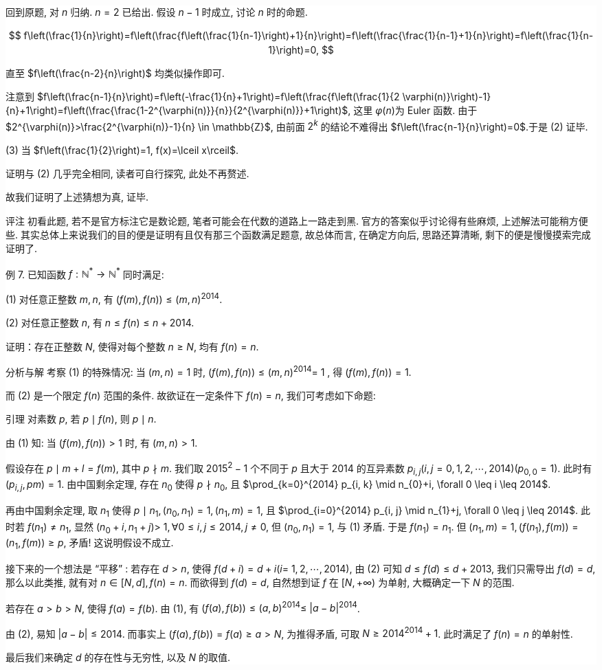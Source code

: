 回到原题, 对 $n$ 归纳. $n=2$ 已给出. 假设 $n-1$ 时成立, 讨论 $n$ 时的命题.

$$
f\left(\frac{1}{n}\right)=f\left(\frac{f\left(\frac{1}{n-1}\right)+1}{n}\right)=f\left(\frac{\frac{1}{n-1}+1}{n}\right)=f\left(\frac{1}{n-1}\right)=0,
$$

直至 $f\left(\frac{n-2}{n}\right)$ 均类似操作即可.

注意到 $f\left(\frac{n-1}{n}\right)=f\left(-\frac{1}{n}+1\right)=f\left(\frac{f\left(\frac{1}{2 \varphi(n)}\right)-1}{n}+1\right)=f\left(\frac{\frac{1-2^{\varphi(n)}}{n}}{2^{\varphi(n)}}+1\right)$, 这里 $\varphi(n)$为 Euler 函数. 由于 $2^{\varphi(n)}>\frac{2^{\varphi(n)}-1}{n} \in \mathbb{Z}$, 由前面 $2^{k}$ 的结论不难得出 $f\left(\frac{n-1}{n}\right)=0$.于是 (2) 证毕.

(3) 当 $f\left(\frac{1}{2}\right)=1, f(x)=\lceil x\rceil$.

证明与 (2) 几乎完全相同, 读者可自行探究, 此处不再赘述.

故我们证明了上述猜想为真, 证毕.

评注 初看此题, 若不是官方标注它是数论题, 笔者可能会在代数的道路上一路走到黑. 官方的答案似乎讨论得有些麻烦, 上述解法可能稍方便些. 其实总体上来说我们的目的便是证明有且仅有那三个函数满足题意, 故总体而言, 在确定方向后, 思路还算清晰, 剩下的便是慢慢摸索完成证明了.

例 7. 已知函数 $f: \mathbb{N}^{*} \rightarrow \mathbb{N}^{*}$ 同时满足:

(1) 对任意正整数 $m, n$, 有 $(f(m), f(n)) \leq(m, n)^{2014}$.

(2) 对任意正整数 $n$, 有 $n \leq f(n) \leq n+2014$.

证明：存在正整数 $N$, 使得对每个整数 $n \geq N$, 均有 $f(n)=n$.

分析与解 考察 (1) 的特殊情况: 当 $(m, n)=1$ 时, $(f(m), f(n)) \leq(m, n)^{2014}=$ 1 , 得 $(f(m), f(n))=1$.

而 (2) 是一个限定 $f(n)$ 范围的条件. 故欲证在一定条件下 $f(n)=n$, 我们可考虑如下命题:

引理 对素数 $p$, 若 $p \mid f(n)$, 则 $p \mid n$.

由 (1) 知: 当 $(f(m), f(n))>1$ 时, 有 $(m, n)>1$.

假设存在 $p \mid m+l=f(m)$, 其中 $p \nmid m$. 我们取 $2015^{2}-1$ 个不同于 $p$ 且大于 2014 的互异素数 $p_{i, j}(i, j=0,1,2, \cdots, 2014)\left(p_{0,0}=1\right)$. 此时有 $\left(p_{i, j}, p m\right)=1$.
由中国剩余定理, 存在 $n_{0}$ 使得 $p \nmid n_{0}$, 且 $\prod_{k=0}^{2014} p_{i, k} \mid n_{0}+i, \forall 0 \leq i \leq 2014$.

再由中国剩余定理, 取 $n_{1}$ 使得 $p \mid n_{1},\left(n_{0}, n_{1}\right)=1,\left(n_{1}, m\right)=1$, 且 $\prod_{i=0}^{2014} p_{i, j} \mid n_{1}+j, \forall 0 \leq j \leq 2014$. 此时若 $f\left(n_{1}\right) \neq n_{1}$, 显然 $\left(n_{0}+i, n_{1}+j\right)>$ $1, \forall 0 \leq i, j \leq 2014, j \neq 0$, 但 $\left(n_{0}, n_{1}\right)=1$, 与 (1) 矛盾. 于是 $f\left(n_{1}\right)=n_{1}$. 但 $\left(n_{1}, m\right)=1,\left(f\left(n_{1}\right), f(m)\right)=\left(n_{1}, f(m)\right) \geq p$, 矛盾! 这说明假设不成立.

接下来的一个想法是 “平移” : 若存在 $d>n$, 使得 $f(d+i)=d+i(i=$ $1,2, \cdots, 2014)$, 由 (2) 可知 $d \leq f(d) \leq d+2013$, 我们只需导出 $f(d)=d$, 那么以此类推, 就有对 $n \in[N, d], f(n)=n$. 而欲得到 $f(d)=d$, 自然想到证 $f$ 在 $[N,+\infty)$ 为单射, 大概确定一下 $N$ 的范围.

若存在 $a>b>N$, 使得 $f(a)=f(b)$. 由 (1), 有 $(f(a), f(b)) \leq(a, b)^{2014} \leq$ $|a-b|^{2014}$.

由 (2), 易知 $|a-b| \leq 2014$. 而事实上 $(f(a), f(b))=f(a) \geq a>N$, 为推得矛盾, 可取 $N \geq 2014^{2014}+1$. 此时满足了 $f(n)=n$ 的单射性.

最后我们来确定 $d$ 的存在性与无穷性, 以及 $N$ 的取值.


[^0]:    收稿日期: 2017-11-12； 修订日期: 2017-12-14.
